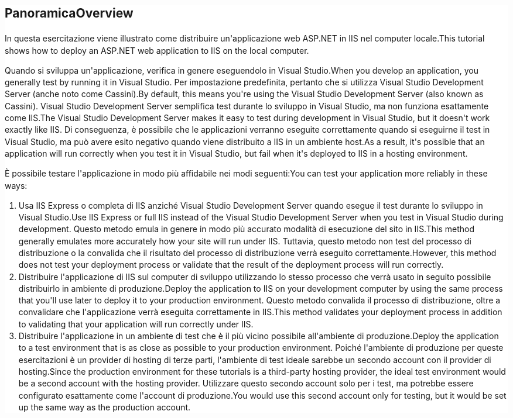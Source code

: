 
## <a name="overview"></a><span data-ttu-id="d384e-110">Panoramica</span><span class="sxs-lookup"><span data-stu-id="d384e-110">Overview</span></span>

<span data-ttu-id="d384e-111">In questa esercitazione viene illustrato come distribuire un'applicazione web ASP.NET in IIS nel computer locale.</span><span class="sxs-lookup"><span data-stu-id="d384e-111">This tutorial shows how to deploy an ASP.NET web application to IIS on the local computer.</span></span>

<span data-ttu-id="d384e-112">Quando si sviluppa un'applicazione, verifica in genere eseguendolo in Visual Studio.</span><span class="sxs-lookup"><span data-stu-id="d384e-112">When you develop an application, you generally test by running it in Visual Studio.</span></span> <span data-ttu-id="d384e-113">Per impostazione predefinita, pertanto che si utilizza Visual Studio Development Server (anche noto come Cassini).</span><span class="sxs-lookup"><span data-stu-id="d384e-113">By default, this means you're using the Visual Studio Development Server (also known as Cassini).</span></span> <span data-ttu-id="d384e-114">Visual Studio Development Server semplifica test durante lo sviluppo in Visual Studio, ma non funziona esattamente come IIS.</span><span class="sxs-lookup"><span data-stu-id="d384e-114">The Visual Studio Development Server makes it easy to test during development in Visual Studio, but it doesn't work exactly like IIS.</span></span> <span data-ttu-id="d384e-115">Di conseguenza, è possibile che le applicazioni verranno eseguite correttamente quando si eseguirne il test in Visual Studio, ma può avere esito negativo quando viene distribuito a IIS in un ambiente host.</span><span class="sxs-lookup"><span data-stu-id="d384e-115">As a result, it's possible that an application will run correctly when you test it in Visual Studio, but fail when it's deployed to IIS in a hosting environment.</span></span>

<span data-ttu-id="d384e-116">È possibile testare l'applicazione in modo più affidabile nei modi seguenti:</span><span class="sxs-lookup"><span data-stu-id="d384e-116">You can test your application more reliably in these ways:</span></span>

1. <span data-ttu-id="d384e-117">Usa IIS Express o completa di IIS anziché Visual Studio Development Server quando esegue il test durante lo sviluppo in Visual Studio.</span><span class="sxs-lookup"><span data-stu-id="d384e-117">Use IIS Express or full IIS instead of the Visual Studio Development Server when you test in Visual Studio during development.</span></span> <span data-ttu-id="d384e-118">Questo metodo emula in genere in modo più accurato modalità di esecuzione del sito in IIS.</span><span class="sxs-lookup"><span data-stu-id="d384e-118">This method generally emulates more accurately how your site will run under IIS.</span></span> <span data-ttu-id="d384e-119">Tuttavia, questo metodo non test del processo di distribuzione o la convalida che il risultato del processo di distribuzione verrà eseguito correttamente.</span><span class="sxs-lookup"><span data-stu-id="d384e-119">However, this method does not test your deployment process or validate that the result of the deployment process will run correctly.</span></span>
2. <span data-ttu-id="d384e-120">Distribuire l'applicazione di IIS sul computer di sviluppo utilizzando lo stesso processo che verrà usato in seguito possibile distribuirlo in ambiente di produzione.</span><span class="sxs-lookup"><span data-stu-id="d384e-120">Deploy the application to IIS on your development computer by using the same process that you'll use later to deploy it to your production environment.</span></span> <span data-ttu-id="d384e-121">Questo metodo convalida il processo di distribuzione, oltre a convalidare che l'applicazione verrà eseguita correttamente in IIS.</span><span class="sxs-lookup"><span data-stu-id="d384e-121">This method validates your deployment process in addition to validating that your application will run correctly under IIS.</span></span>
3. <span data-ttu-id="d384e-122">Distribuire l'applicazione in un ambiente di test che è il più vicino possibile all'ambiente di produzione.</span><span class="sxs-lookup"><span data-stu-id="d384e-122">Deploy the application to a test environment that is as close as possible to your production environment.</span></span> <span data-ttu-id="d384e-123">Poiché l'ambiente di produzione per queste esercitazioni è un provider di hosting di terze parti, l'ambiente di test ideale sarebbe un secondo account con il provider di hosting.</span><span class="sxs-lookup"><span data-stu-id="d384e-123">Since the production environment for these tutorials is a third-party hosting provider, the ideal test environment would be a second account with the hosting provider.</span></span> <span data-ttu-id="d384e-124">Utilizzare questo secondo account solo per i test, ma potrebbe essere configurato esattamente come l'account di produzione.</span><span class="sxs-lookup"><span data-stu-id="d384e-124">You would use this second account only for testing, but it would be set up the same way as the production account.</span></span>
